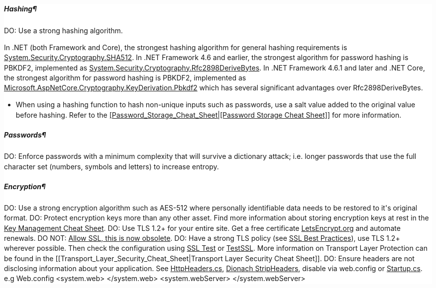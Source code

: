 ##### Hashing¶
DO: Use a strong hashing algorithm.

In .NET (both Framework and Core), the strongest hashing algorithm for general hashing requirements is
  [System.Security.Cryptography.SHA512](https://docs.microsoft.com/en-us/dotnet/api/system.security.cryptography.sha512).
In .NET Framework 4.6 and earlier, the strongest algorithm for password hashing is PBKDF2, implemented as
  [System.Security.Cryptography.Rfc2898DeriveBytes](https://docs.microsoft.com/en-us/dotnet/api/system.security.cryptography.rfc2898derivebytes).
In .NET Framework 4.6.1 and later and .NET Core, the strongest algorithm for password hashing is PBKDF2, implemented as
  [Microsoft.AspNetCore.Cryptography.KeyDerivation.Pbkdf2](https://docs.microsoft.com/en-us/aspnet/core/security/data-protection/consumer-apis/password-hashing)
  which has several significant advantages over Rfc2898DeriveBytes.
- When using a hashing function to hash non-unique inputs such as passwords, use a salt value added to the original value before hashing.
Refer to the [[Password_Storage_Cheat_Sheet|[Password Storage Cheat Sheet]]](Password_Storage_Cheat_Sheet.html) for more information.

##### Passwords¶
DO: Enforce passwords with a minimum complexity that will survive a dictionary attack; i.e. longer passwords that use the full character set (numbers, symbols and letters) to increase entropy.
##### Encryption¶
DO: Use a strong encryption algorithm such as AES-512 where personally identifiable data needs to be restored to it's original format.
DO: Protect encryption keys more than any other asset. Find more information about storing encryption keys at rest in the
  [Key Management Cheat Sheet](Key_Management_Cheat_Sheet.html#storage).
DO: Use TLS 1.2+ for your entire site. Get a free certificate [LetsEncrypt.org](https://letsencrypt.org/) and automate renewals.
DO NOT: [Allow SSL, this is now obsolete](https://github.com/ssllabs/research/wiki/SSL-and-TLS-Deployment-Best-Practices).
DO: Have a strong TLS policy (see [SSL Best Practices](https://www.ssllabs.com/projects/best-practices/index.html)), use TLS 1.2+ wherever possible. Then check the configuration using [SSL Test](https://www.ssllabs.com/ssltest/) or [TestSSL](https://testssl.sh/).
More information on Transport Layer Protection can be found in the
[[Transport_Layer_Security_Cheat_Sheet|Transport Layer Security Cheat Sheet]].
DO: Ensure headers are not disclosing information about your application. See [HttpHeaders.cs](https://github.com/johnstaveley/SecurityEssentials/blob/master/SecurityEssentials/Core/HttpHeaders.cs), [Dionach StripHeaders](https://github.com/Dionach/StripHeaders/), disable via web.config or [Startup.cs](https://medium.com/bugbountywriteup/security-headers-1c770105940b).
e.g Web.config
<system.web>
    <httpRuntime enableVersionHeader="false"/>
</system.web>
<system.webServer>
    <security>
        <requestFiltering removeServerHeader="true" />
    </security>
    <httpProtocol>
        <customHeaders>
            <add name="X-Content-Type-Options" value="nosniff" />
            <add name="X-Frame-Options" value="DENY" />
            <add name="X-Permitted-Cross-Domain-Policies" value="master-only"/>
            <add name="X-XSS-Protection" value="0"/>
            <remove name="X-Powered-By"/>
        </customHeaders>
    </httpProtocol>
</system.webServer>
